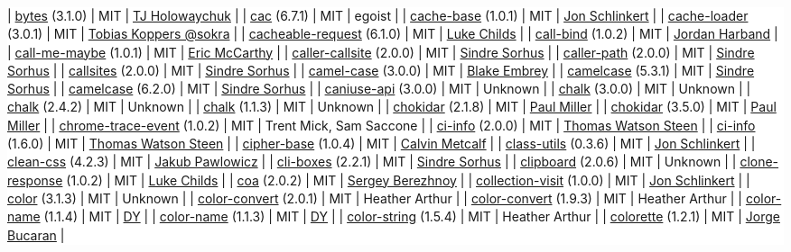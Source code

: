| [bytes](https://github.com/visionmedia/bytes.js.git) (3.1.0) | MIT | [TJ Holowaychuk](http://tjholowaychuk.com) |
| [cac](https://github.com/egoist/cac.git) (6.7.1) | MIT | egoist |
| [cache-base](https://github.com/jonschlinkert/cache-base.git) (1.0.1) | MIT | [Jon Schlinkert](https://github.com/jonschlinkert/cache-base) |
| [cache-loader](https://github.com/webpack-contrib/cache-loader.git) (3.0.1) | MIT | [Tobias Koppers @sokra](https://github.com/webpack-contrib/cache-loader) |
| [cacheable-request](https://github.com/lukechilds/cacheable-request.git) (6.1.0) | MIT | [Luke Childs](http://lukechilds.co.uk) |
| [call-bind](git+https://github.com/ljharb/call-bind.git) (1.0.2) | MIT | [Jordan Harband](https://github.com/ljharb/call-bind#readme) |
| [call-me-maybe](git+https://github.com/limulus/call-me-maybe.git) (1.0.1) | MIT | [Eric McCarthy](https://github.com/limulus/call-me-maybe#readme) |
| [caller-callsite](https://github.com/sindresorhus/caller-callsite.git) (2.0.0) | MIT | [Sindre Sorhus](sindresorhus.com) |
| [caller-path](https://github.com/sindresorhus/caller-path.git) (2.0.0) | MIT | [Sindre Sorhus](sindresorhus.com) |
| [callsites](https://github.com/sindresorhus/callsites.git) (2.0.0) | MIT | [Sindre Sorhus](sindresorhus.com) |
| [camel-case](git://github.com/blakeembrey/camel-case.git) (3.0.0) | MIT | [Blake Embrey](https://github.com/blakeembrey/camel-case) |
| [camelcase](https://github.com/sindresorhus/camelcase.git) (5.3.1) | MIT | [Sindre Sorhus](sindresorhus.com) |
| [camelcase](https://github.com/sindresorhus/camelcase.git) (6.2.0) | MIT | [Sindre Sorhus](https://sindresorhus.com) |
| [caniuse-api](https://github.com/nyalab/caniuse-api.git) (3.0.0) | MIT | Unknown |
| [chalk](https://github.com/chalk/chalk.git) (3.0.0) | MIT | Unknown |
| [chalk](https://github.com/chalk/chalk.git) (2.4.2) | MIT | Unknown |
| [chalk](https://github.com/chalk/chalk.git) (1.1.3) | MIT | Unknown |
| [chokidar](https://github.com/paulmillr/chokidar.git) (2.1.8) | MIT | [Paul Miller](https://github.com/paulmillr/chokidar) |
| [chokidar](git+https://github.com/paulmillr/chokidar.git) (3.5.0) | MIT | [Paul Miller](https://github.com/paulmillr/chokidar) |
| [chrome-trace-event](github.com:samccone/chrome-trace-event) (1.0.2) | MIT | Trent Mick, Sam Saccone |
| [ci-info](https://github.com/watson/ci-info.git) (2.0.0) | MIT | [Thomas Watson Steen](https://github.com/watson/ci-info) |
| [ci-info](https://github.com/watson/ci-info.git) (1.6.0) | MIT | [Thomas Watson Steen](https://github.com/watson/ci-info) |
| [cipher-base](git+https://github.com/crypto-browserify/cipher-base.git) (1.0.4) | MIT | [Calvin Metcalf](https://github.com/crypto-browserify/cipher-base#readme) |
| [class-utils](https://github.com/jonschlinkert/class-utils.git) (0.3.6) | MIT | [Jon Schlinkert](https://github.com/jonschlinkert/class-utils) |
| [clean-css](https://github.com/jakubpawlowicz/clean-css.git) (4.2.3) | MIT | [Jakub Pawlowicz](https://github.com/jakubpawlowicz/clean-css) |
| [cli-boxes](https://github.com/sindresorhus/cli-boxes.git) (2.2.1) | MIT | [Sindre Sorhus](https://sindresorhus.com) |
| [clipboard](https://github.com/zenorocha/clipboard.js.git) (2.0.6) | MIT | Unknown |
| [clone-response](git+https://github.com/lukechilds/clone-response.git) (1.0.2) | MIT | [Luke Childs](https://github.com/lukechilds/clone-response) |
| [coa](git://github.com/veged/coa.git) (2.0.2) | MIT | [Sergey Berezhnoy](http://github.com/veged/coa) |
| [collection-visit](https://github.com/jonschlinkert/collection-visit.git) (1.0.0) | MIT | [Jon Schlinkert](https://github.com/jonschlinkert/collection-visit) |
| [color](https://github.com/Qix-/color.git) (3.1.3) | MIT | Unknown |
| [color-convert](https://github.com/Qix-/color-convert.git) (2.0.1) | MIT | Heather Arthur |
| [color-convert](https://github.com/Qix-/color-convert.git) (1.9.3) | MIT | Heather Arthur |
| [color-name](git@github.com:colorjs/color-name.git) (1.1.4) | MIT | [DY](https://github.com/colorjs/color-name) |
| [color-name](git@github.com:dfcreative/color-name.git) (1.1.3) | MIT | [DY](https://github.com/dfcreative/color-name) |
| [color-string](https://github.com/Qix-/color-string.git) (1.5.4) | MIT | Heather Arthur |
| [colorette](https://github.com/jorgebucaran/colorette.git) (1.2.1) | MIT | [Jorge Bucaran](https://github.com/jorgebucaran/colorette) |